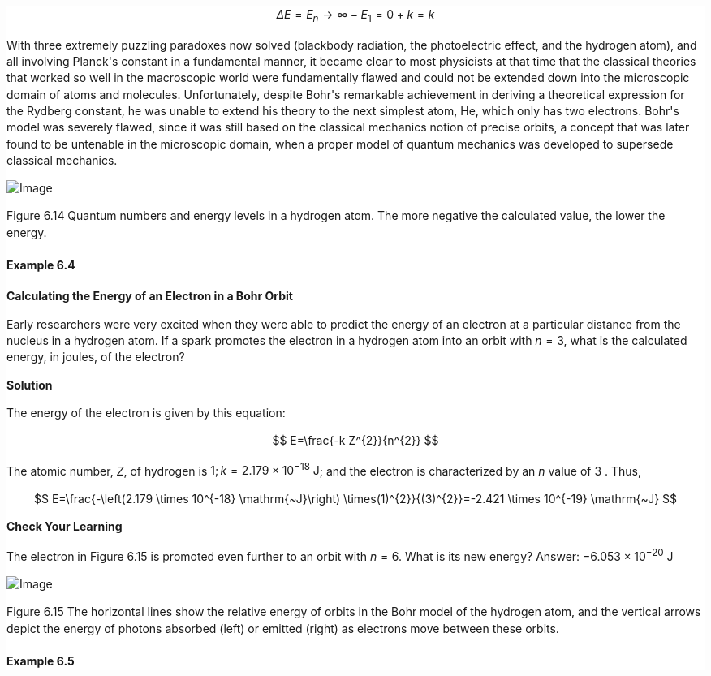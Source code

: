 $$
\Delta E=E_{n} \longrightarrow \infty-E_{1}=0+k=k
$$

With three extremely puzzling paradoxes now solved (blackbody radiation, the photoelectric effect, and the hydrogen atom), and all involving Planck's constant in a fundamental manner, it became clear to most physicists at that time that the classical theories that worked so well in the macroscopic world were fundamentally flawed and could not be extended down into the microscopic domain of atoms and molecules. Unfortunately, despite Bohr's remarkable achievement in deriving a theoretical expression for the Rydberg constant, he was unable to extend his theory to the next simplest atom, He, which only has two electrons. Bohr's model was severely flawed, since it was still based on the classical mechanics notion of precise orbits, a concept that was later found to be untenable in the microscopic domain, when a proper model of quantum mechanics was developed to supersede classical mechanics.

![Image](Chapter_6_images/img-13.jpeg)

Figure 6.14 Quantum numbers and energy levels in a hydrogen atom. The more negative the calculated value, the lower the energy.

#### Example 6.4 

**Calculating the Energy of an Electron in a Bohr Orbit**

Early researchers were very excited when they were able to predict the energy of an electron at a particular distance from the nucleus in a hydrogen atom. If a spark promotes the electron in a hydrogen atom into an orbit with $n=3$, what is the calculated energy, in joules, of the electron?

**Solution**

The energy of the electron is given by this equation:

$$
E=\frac{-k Z^{2}}{n^{2}}
$$

The atomic number, $Z$, of hydrogen is $1 ; k=2.179 \times 10^{-18} \mathrm{~J}$; and the electron is characterized by an $n$ value of 3 . Thus,

$$
E=\frac{-\left(2.179 \times 10^{-18} \mathrm{~J}\right) \times(1)^{2}}{(3)^{2}}=-2.421 \times 10^{-19} \mathrm{~J}
$$

**Check Your Learning**

The electron in Figure 6.15 is promoted even further to an orbit with $n=6$. What is its new energy?
Answer: $-6.053 \times 10^{-20} \mathrm{~J}$

![Image](Chapter_6_images/img-14.jpeg)

Figure 6.15 The horizontal lines show the relative energy of orbits in the Bohr model of the hydrogen atom, and the vertical arrows depict the energy of photons absorbed (left) or emitted (right) as electrons move between these orbits.

#### Example 6.5 
